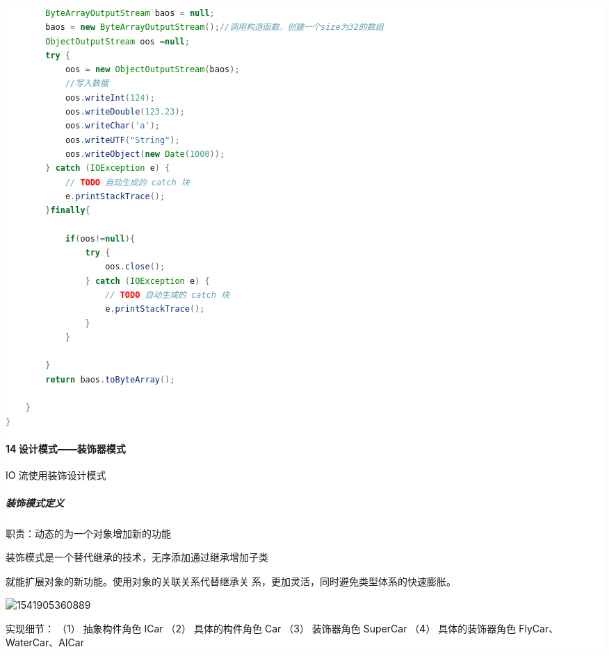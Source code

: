 ```java
		ByteArrayOutputStream baos = null;
		baos = new ByteArrayOutputStream();//调用构造函数，创建一个size为32的数组
		ObjectOutputStream oos =null;
		try {
			oos = new ObjectOutputStream(baos);
			//写入数据
			oos.writeInt(124);
			oos.writeDouble(123.23);
			oos.writeChar('a');
			oos.writeUTF("String");
			oos.writeObject(new Date(1000));
		} catch (IOException e) {
			// TODO 自动生成的 catch 块
			e.printStackTrace();
		}finally{
			
			if(oos!=null){
				try {
					oos.close();
				} catch (IOException e) {
					// TODO 自动生成的 catch 块
					e.printStackTrace();
				}
			}
			
		}
		return baos.toByteArray();
		
	}
}

```



#### 14 设计模式——装饰器模式

IO 流使用装饰设计模式

##### 装饰模式定义

职责：动态的为一个对象增加新的功能

装饰模式是一个替代继承的技术，无序添加通过继承增加子类

就能扩展对象的新功能。使用对象的关联关系代替继承关
系，更加灵活，同时避免类型体系的快速膨胀。



![1541905360889](C:\Users\Lenovo\AppData\Roaming\Typora\typora-user-images\1541905360889.png)



实现细节：
（1） 抽象构件角色 ICar
（2） 具体的构件角色 Car
（3） 装饰器角色 SuperCar
（4） 具体的装饰器角色 FlyCar、WaterCar、AICar
